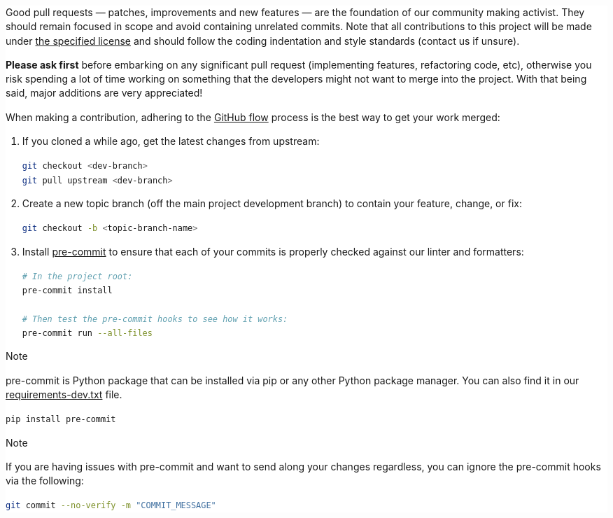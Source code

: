 Good pull requests — patches, improvements and new features — are the foundation of our community making activist. They should remain focused in scope and avoid containing unrelated commits. Note that all contributions to this project will be made under [the specified license](LICENSE.txt) and should follow the coding indentation and style standards (contact us if unsure).

**Please ask first** before embarking on any significant pull request (implementing features, refactoring code, etc), otherwise you risk spending a lot of time working on something that the developers might not want to merge into the project. With that being said, major additions are very appreciated!

When making a contribution, adhering to the [GitHub flow](https://docs.github.com/en/get-started/quickstart/github-flow) process is the best way to get your work merged:

1. If you cloned a while ago, get the latest changes from upstream:

   ```bash
   git checkout <dev-branch>
   git pull upstream <dev-branch>
   ```

2. Create a new topic branch (off the main project development branch) to contain your feature, change, or fix:

   ```bash
   git checkout -b <topic-branch-name>
   ```

3. Install [pre-commit](https://pre-commit.com/) to ensure that each of your commits is properly checked against our linter and formatters:

    ```bash
    # In the project root:
    pre-commit install

    # Then test the pre-commit hooks to see how it works:
    pre-commit run --all-files
    ```

> [!NOTE]
> pre-commit is Python package that can be installed via pip or any other Python package manager. You can also find it in our [requirements-dev.txt](backend/requirements-dev.txt) file.
>
> ```bash
> pip install pre-commit
> ```

> [!NOTE]
> If you are having issues with pre-commit and want to send along your changes regardless, you can ignore the pre-commit hooks via the following:
>
> ```bash
> git commit --no-verify -m "COMMIT_MESSAGE"
> ```
